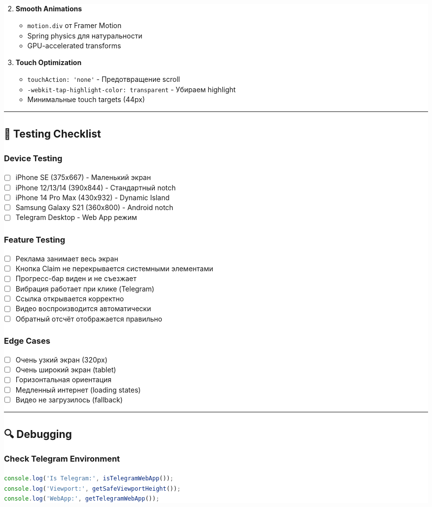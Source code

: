 2. **Smooth Animations**
   - `motion.div` от Framer Motion
   - Spring physics для натуральности
   - GPU-accelerated transforms

3. **Touch Optimization**
   - `touchAction: 'none'` - Предотвращение scroll
   - `-webkit-tap-highlight-color: transparent` - Убираем highlight
   - Минимальные touch targets (44px)

---

## 🧪 Testing Checklist

### Device Testing

- [ ] iPhone SE (375x667) - Маленький экран
- [ ] iPhone 12/13/14 (390x844) - Стандартный notch
- [ ] iPhone 14 Pro Max (430x932) - Dynamic Island
- [ ] Samsung Galaxy S21 (360x800) - Android notch
- [ ] Telegram Desktop - Web App режим

### Feature Testing

- [ ] Реклама занимает весь экран
- [ ] Кнопка Claim не перекрывается системными элементами
- [ ] Прогресс-бар виден и не съезжает
- [ ] Вибрация работает при клике (Telegram)
- [ ] Ссылка открывается корректно
- [ ] Видео воспроизводится автоматически
- [ ] Обратный отсчёт отображается правильно

### Edge Cases

- [ ] Очень узкий экран (320px)
- [ ] Очень широкий экран (tablet)
- [ ] Горизонтальная ориентация
- [ ] Медленный интернет (loading states)
- [ ] Видео не загрузилось (fallback)

---

## 🔍 Debugging

### Check Telegram Environment

```javascript
console.log('Is Telegram:', isTelegramWebApp());
console.log('Viewport:', getSafeViewportHeight());
console.log('WebApp:', getTelegramWebApp());
```
